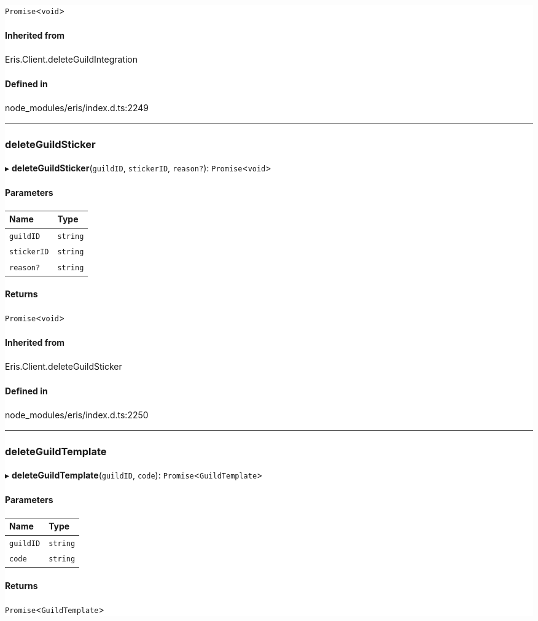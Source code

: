 `Promise`<`void`\>

#### Inherited from

Eris.Client.deleteGuildIntegration

#### Defined in

node_modules/eris/index.d.ts:2249

___

### deleteGuildSticker

▸ **deleteGuildSticker**(`guildID`, `stickerID`, `reason?`): `Promise`<`void`\>

#### Parameters

| Name | Type |
| :------ | :------ |
| `guildID` | `string` |
| `stickerID` | `string` |
| `reason?` | `string` |

#### Returns

`Promise`<`void`\>

#### Inherited from

Eris.Client.deleteGuildSticker

#### Defined in

node_modules/eris/index.d.ts:2250

___

### deleteGuildTemplate

▸ **deleteGuildTemplate**(`guildID`, `code`): `Promise`<`GuildTemplate`\>

#### Parameters

| Name | Type |
| :------ | :------ |
| `guildID` | `string` |
| `code` | `string` |

#### Returns

`Promise`<`GuildTemplate`\>
